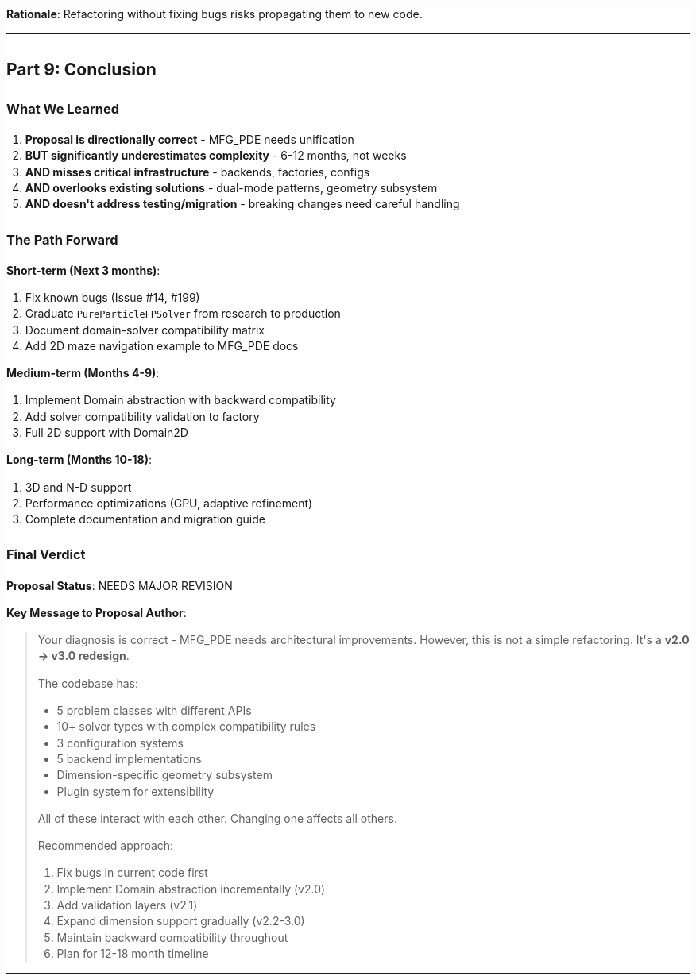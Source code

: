 **Rationale**: Refactoring without fixing bugs risks propagating them to new code.

---

## Part 9: Conclusion

### What We Learned

1. **Proposal is directionally correct** - MFG_PDE needs unification
2. **BUT significantly underestimates complexity** - 6-12 months, not weeks
3. **AND misses critical infrastructure** - backends, factories, configs
4. **AND overlooks existing solutions** - dual-mode patterns, geometry subsystem
5. **AND doesn't address testing/migration** - breaking changes need careful handling

### The Path Forward

**Short-term (Next 3 months)**:
1. Fix known bugs (Issue #14, #199)
2. Graduate `PureParticleFPSolver` from research to production
3. Document domain-solver compatibility matrix
4. Add 2D maze navigation example to MFG_PDE docs

**Medium-term (Months 4-9)**:
1. Implement Domain abstraction with backward compatibility
2. Add solver compatibility validation to factory
3. Full 2D support with Domain2D

**Long-term (Months 10-18)**:
1. 3D and N-D support
2. Performance optimizations (GPU, adaptive refinement)
3. Complete documentation and migration guide

### Final Verdict

**Proposal Status**: NEEDS MAJOR REVISION

**Key Message to Proposal Author**:

> Your diagnosis is correct - MFG_PDE needs architectural improvements.
> However, this is not a simple refactoring. It's a **v2.0 → v3.0 redesign**.
>
> The codebase has:
> - 5 problem classes with different APIs
> - 10+ solver types with complex compatibility rules
> - 3 configuration systems
> - 5 backend implementations
> - Dimension-specific geometry subsystem
> - Plugin system for extensibility
>
> All of these interact with each other. Changing one affects all others.
>
> Recommended approach:
> 1. Fix bugs in current code first
> 2. Implement Domain abstraction incrementally (v2.0)
> 3. Add validation layers (v2.1)
> 4. Expand dimension support gradually (v2.2-3.0)
> 5. Maintain backward compatibility throughout
> 6. Plan for 12-18 month timeline

---